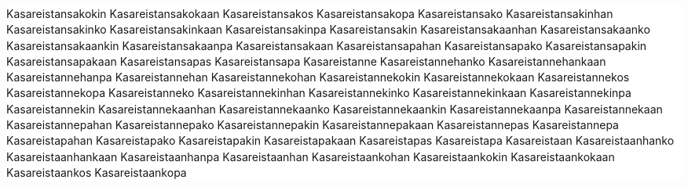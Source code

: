 Kasareistansakokin
Kasareistansakokaan
Kasareistansakos
Kasareistansakopa
Kasareistansako
Kasareistansakinhan
Kasareistansakinko
Kasareistansakinkaan
Kasareistansakinpa
Kasareistansakin
Kasareistansakaanhan
Kasareistansakaanko
Kasareistansakaankin
Kasareistansakaanpa
Kasareistansakaan
Kasareistansapahan
Kasareistansapako
Kasareistansapakin
Kasareistansapakaan
Kasareistansapas
Kasareistansapa
Kasareistanne
Kasareistannehanko
Kasareistannehankaan
Kasareistannehanpa
Kasareistannehan
Kasareistannekohan
Kasareistannekokin
Kasareistannekokaan
Kasareistannekos
Kasareistannekopa
Kasareistanneko
Kasareistannekinhan
Kasareistannekinko
Kasareistannekinkaan
Kasareistannekinpa
Kasareistannekin
Kasareistannekaanhan
Kasareistannekaanko
Kasareistannekaankin
Kasareistannekaanpa
Kasareistannekaan
Kasareistannepahan
Kasareistannepako
Kasareistannepakin
Kasareistannepakaan
Kasareistannepas
Kasareistannepa
Kasareistapahan
Kasareistapako
Kasareistapakin
Kasareistapakaan
Kasareistapas
Kasareistapa
Kasareistaan
Kasareistaanhanko
Kasareistaanhankaan
Kasareistaanhanpa
Kasareistaanhan
Kasareistaankohan
Kasareistaankokin
Kasareistaankokaan
Kasareistaankos
Kasareistaankopa